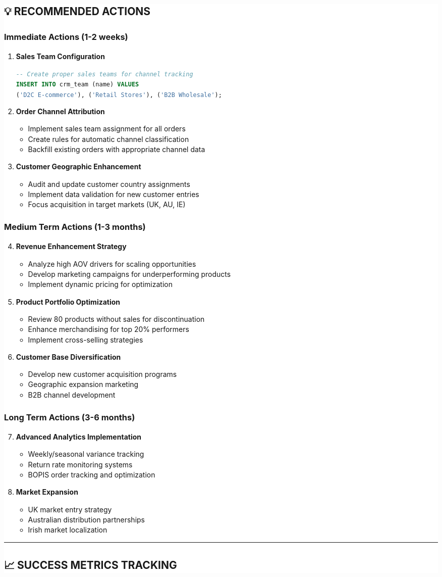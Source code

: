 
## 💡 RECOMMENDED ACTIONS

### Immediate Actions (1-2 weeks)

1. **Sales Team Configuration**
   ```sql
   -- Create proper sales teams for channel tracking
   INSERT INTO crm_team (name) VALUES 
   ('D2C E-commerce'), ('Retail Stores'), ('B2B Wholesale');
   ```

2. **Order Channel Attribution**
   - Implement sales team assignment for all orders
   - Create rules for automatic channel classification
   - Backfill existing orders with appropriate channel data

3. **Customer Geographic Enhancement**
   - Audit and update customer country assignments
   - Implement data validation for new customer entries
   - Focus acquisition in target markets (UK, AU, IE)

### Medium Term Actions (1-3 months)

4. **Revenue Enhancement Strategy**
   - Analyze high AOV drivers for scaling opportunities
   - Develop marketing campaigns for underperforming products
   - Implement dynamic pricing for optimization

5. **Product Portfolio Optimization**
   - Review 80 products without sales for discontinuation
   - Enhance merchandising for top 20% performers
   - Implement cross-selling strategies

6. **Customer Base Diversification**
   - Develop new customer acquisition programs
   - Geographic expansion marketing
   - B2B channel development

### Long Term Actions (3-6 months)

7. **Advanced Analytics Implementation**
   - Weekly/seasonal variance tracking
   - Return rate monitoring systems
   - BOPIS order tracking and optimization

8. **Market Expansion**
   - UK market entry strategy
   - Australian distribution partnerships
   - Irish market localization

---

## 📈 SUCCESS METRICS TRACKING
